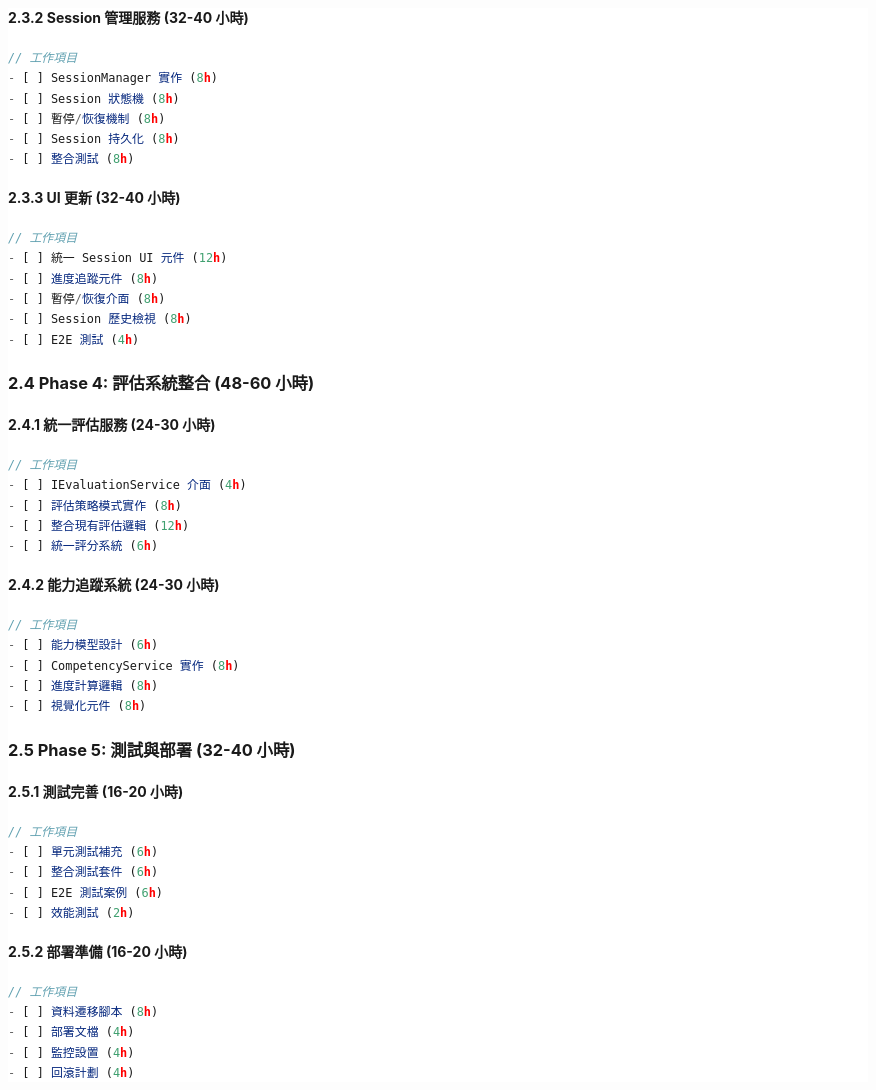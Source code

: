 #### 2.3.2 Session 管理服務 (32-40 小時)
```typescript
// 工作項目
- [ ] SessionManager 實作 (8h)
- [ ] Session 狀態機 (8h)
- [ ] 暫停/恢復機制 (8h)
- [ ] Session 持久化 (8h)
- [ ] 整合測試 (8h)
```

#### 2.3.3 UI 更新 (32-40 小時)
```typescript
// 工作項目
- [ ] 統一 Session UI 元件 (12h)
- [ ] 進度追蹤元件 (8h)
- [ ] 暫停/恢復介面 (8h)
- [ ] Session 歷史檢視 (8h)
- [ ] E2E 測試 (4h)
```

### 2.4 Phase 4: 評估系統整合 (48-60 小時)

#### 2.4.1 統一評估服務 (24-30 小時)
```typescript
// 工作項目
- [ ] IEvaluationService 介面 (4h)
- [ ] 評估策略模式實作 (8h)
- [ ] 整合現有評估邏輯 (12h)
- [ ] 統一評分系統 (6h)
```

#### 2.4.2 能力追蹤系統 (24-30 小時)
```typescript
// 工作項目
- [ ] 能力模型設計 (6h)
- [ ] CompetencyService 實作 (8h)
- [ ] 進度計算邏輯 (8h)
- [ ] 視覺化元件 (8h)
```

### 2.5 Phase 5: 測試與部署 (32-40 小時)

#### 2.5.1 測試完善 (16-20 小時)
```typescript
// 工作項目
- [ ] 單元測試補充 (6h)
- [ ] 整合測試套件 (6h)
- [ ] E2E 測試案例 (6h)
- [ ] 效能測試 (2h)
```

#### 2.5.2 部署準備 (16-20 小時)
```typescript
// 工作項目
- [ ] 資料遷移腳本 (8h)
- [ ] 部署文檔 (4h)
- [ ] 監控設置 (4h)
- [ ] 回滾計劃 (4h)
```
